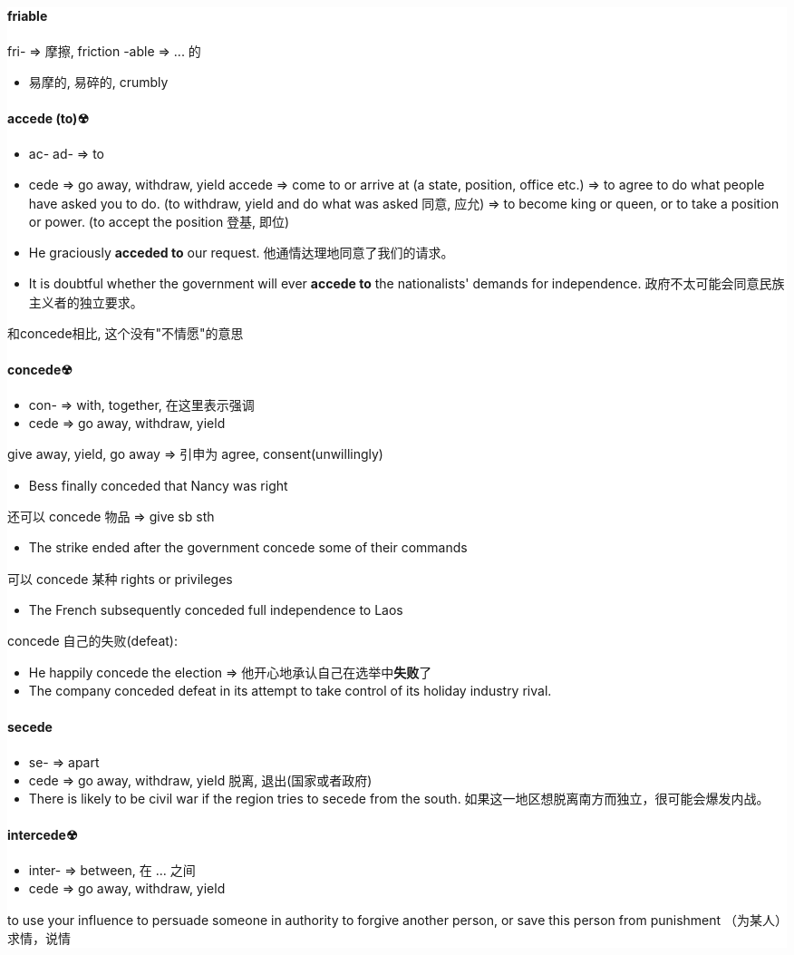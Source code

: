 #### friable
fri- => 摩擦, friction
-able => ... 的
- 易摩的, 易碎的, crumbly

#### accede (to)☢
- ac- ad- => to 
- cede => go away, withdraw, yield
accede => come to or arrive at (a state, position, office etc.)
=> to agree to do what people have asked you to do. 
	(to withdraw, yield and do what was asked 同意, 应允)
=> to become king or queen, or to take a position or power. 
	(to accept the position 登基, 即位)

- He graciously **acceded to** our request. 
	他通情达理地同意了我们的请求。
- It is doubtful whether the government will ever **accede to** the nationalists' demands for independence. 
	政府不太可能会同意民族主义者的独立要求。 

和concede相比, 这个没有"不情愿"的意思

#### concede☢
- con- => with, together, 在这里表示强调
- cede => go away, withdraw, yield

give away, yield, go away => 引申为 agree, consent(unwillingly)
- Bess finally conceded that Nancy was right

还可以 concede 物品 => give sb sth
- The strike ended after the government concede some of their commands

可以 concede 某种 rights or privileges
- The French subsequently conceded full independence to Laos

concede 自己的失败(defeat):
- He happily concede the election => 他开心地承认自己在选举中**失败**了
- The company conceded defeat in its attempt to take control of its holiday industry rival.

#### secede
- se- => apart
- cede => go away, withdraw, yield
脱离, 退出(国家或者政府)
- There is likely to be civil war if the region tries to secede from the south. 
	如果这一地区想脱离南方而独立，很可能会爆发内战。 

#### intercede☢
- inter- => between, 在 ... 之间
- cede => go away, withdraw, yield

to use your influence to persuade someone in authority to forgive another person, or save this person from punishment
（为某人）求情，说情
